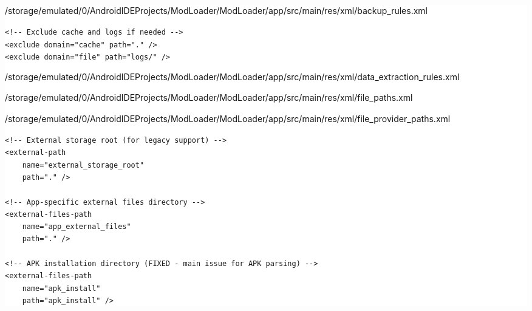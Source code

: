 /storage/emulated/0/AndroidIDEProjects/ModLoader/ModLoader/app/src/main/res/xml/backup_rules.xml

<?xml version="1.0" encoding="utf-8"?>
<full-backup-content>
    <!-- Include app-specific files -->
    <include domain="file" path="." />
    <include domain="database" path="." />
    <include domain="sharedpref" path="." />
    <include domain="external" path="Android/data/com.modloader/" />

    <!-- Exclude cache and logs if needed -->
    <exclude domain="cache" path="." />
    <exclude domain="file" path="logs/" />
</full-backup-content>

/storage/emulated/0/AndroidIDEProjects/ModLoader/ModLoader/app/src/main/res/xml/data_extraction_rules.xml

<?xml version="1.0" encoding="utf-8"?>
<data-extraction-rules>
  <cloud-backup>
    <!-- TODO: Use <include> and <exclude> to control what is backed up.
        <include .../>
        <exclude .../>
        -->
  </cloud-backup>
  
</data-extraction-rules>

/storage/emulated/0/AndroidIDEProjects/ModLoader/ModLoader/app/src/main/res/xml/file_paths.xml

<?xml version="1.0" encoding="utf-8"?>
<paths xmlns:android="http://schemas.android.com/apk/res/android">
    <external-files-path
        name="external_files"
        path="." />
</paths>

/storage/emulated/0/AndroidIDEProjects/ModLoader/ModLoader/app/src/main/res/xml/file_provider_paths.xml

<paths xmlns:android="http://schemas.android.com/tools">
    
    <!-- External storage root (for legacy support) -->
    <external-path 
        name="external_storage_root" 
        path="." />
    
    <!-- App-specific external files directory -->
    <external-files-path 
        name="app_external_files" 
        path="." />
    
    <!-- APK installation directory (FIXED - main issue for APK parsing) -->
    <external-files-path 
        name="apk_install" 
        path="apk_install" />
    